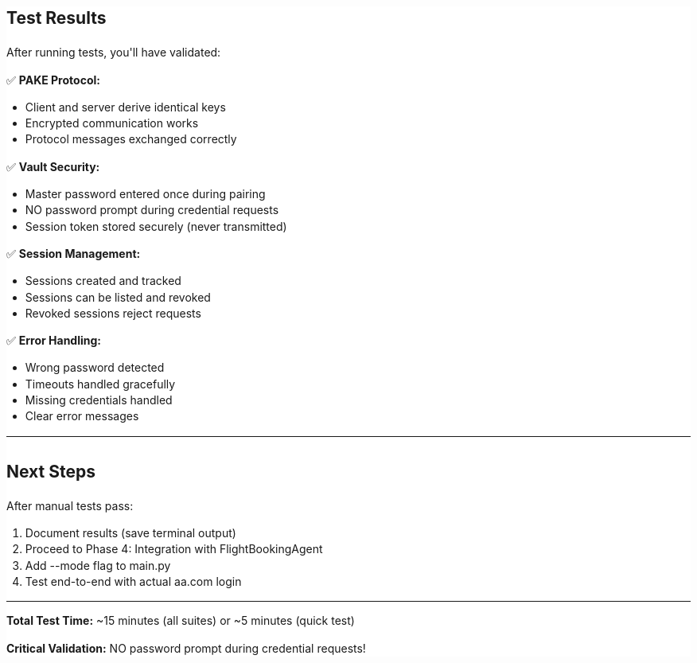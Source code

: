 
## Test Results

After running tests, you'll have validated:

✅ **PAKE Protocol:**
- Client and server derive identical keys
- Encrypted communication works
- Protocol messages exchanged correctly

✅ **Vault Security:**
- Master password entered once during pairing
- NO password prompt during credential requests
- Session token stored securely (never transmitted)

✅ **Session Management:**
- Sessions created and tracked
- Sessions can be listed and revoked
- Revoked sessions reject requests

✅ **Error Handling:**
- Wrong password detected
- Timeouts handled gracefully
- Missing credentials handled
- Clear error messages

---

## Next Steps

After manual tests pass:
1. Document results (save terminal output)
2. Proceed to Phase 4: Integration with FlightBookingAgent
3. Add --mode flag to main.py
4. Test end-to-end with actual aa.com login

---

**Total Test Time:** ~15 minutes (all suites) or ~5 minutes (quick test)

**Critical Validation:** NO password prompt during credential requests!